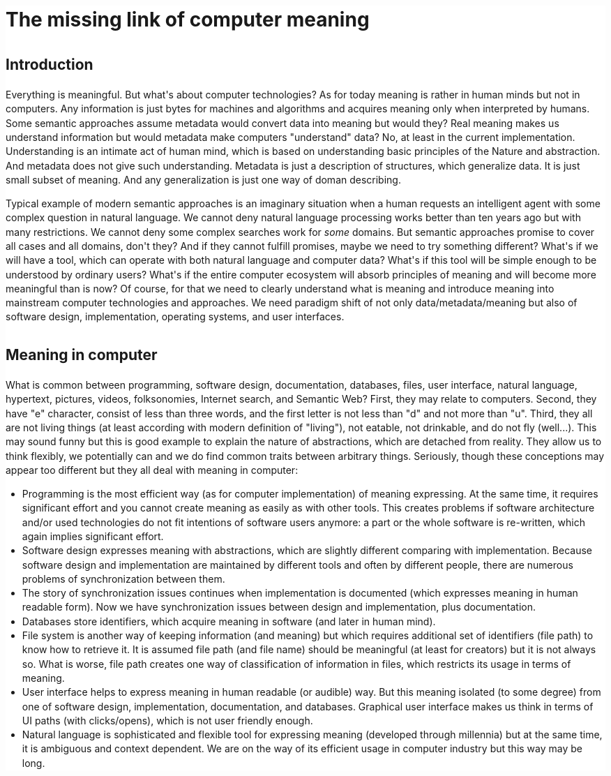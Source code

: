 The missing link of computer meaning
====================================

Introduction
------------

Everything is meaningful. But what's about computer technologies? As for today meaning is rather in human minds but not in computers. Any information is just bytes for machines and algorithms and acquires meaning only when interpreted by humans. Some semantic approaches assume metadata would convert data into meaning but would they? Real meaning makes us understand information but would metadata make computers "understand" data? No, at least in the current implementation. Understanding is an intimate act of human mind, which is based on understanding basic principles of the Nature and abstraction. And metadata does not give such understanding. Metadata is just a description of structures, which generalize data. It is just small subset of meaning. And any generalization is just one way of doman describing.

Typical example of modern semantic approaches is an imaginary situation when a human requests an intelligent agent with some complex question in natural language. We cannot deny natural language processing works better than ten years ago but with many restrictions. We cannot deny some complex searches work for _some_ domains. But semantic approaches promise to cover all cases and all domains, don't they? And if they cannot fulfill promises, maybe we need to try something different? What's if we will have a tool, which can operate with both natural language and computer data? What's if this tool will be simple enough to be understood by ordinary users? What's if the entire computer ecosystem will absorb principles of meaning and will become more meaningful than is now? Of course, for that we need to clearly understand what is meaning and introduce meaning into mainstream computer technologies and approaches. We need paradigm shift of not only data/metadata/meaning but also of software design, implementation, operating systems, and user interfaces.

Meaning in computer
-------------------

What is common between programming, software design, documentation, databases, files, user interface, natural language, hypertext, pictures, videos, folksonomies, Internet search, and Semantic Web? First, they may relate to computers. Second, they have "e" character, consist of less than three words, and the first letter is not less than "d" and not more than "u". Third, they all are not living things (at least according with modern definition of "living"), not eatable, not drinkable, and do not fly (well...). This may sound funny but this is good example to explain the nature of abstractions, which are detached from reality. They allow us to think flexibly, we potentially can and we do find common traits between arbitrary things. Seriously, though these conceptions may appear too different but they all deal with meaning in computer:

* Programming is the most efficient way (as for computer implementation) of meaning expressing. At the same time, it requires significant effort and you cannot create meaning as easily as with other tools. This creates problems if software architecture and/or used technologies do not fit intentions of software users anymore: a part or the whole software is re-written, which again implies significant effort.
* Software design expresses meaning with abstractions, which are slightly different comparing with implementation. Because software design and implementation are maintained by different tools and often by different people, there are numerous problems of synchronization between them.
* The story of synchronization issues continues when implementation is documented (which expresses meaning in human readable form). Now we have synchronization issues between design and implementation, plus documentation.
* Databases store identifiers, which acquire meaning in software (and later in human mind).
* File system is another way of keeping information (and meaning) but which requires additional set of identifiers (file path) to know how to retrieve it. It is assumed file path (and file name) should be meaningful (at least for creators) but it is not always so. What is worse, file path creates one way of classification of information in files, which restricts its usage in terms of meaning.
* User interface helps to express meaning in human readable (or audible) way. But this meaning isolated (to some degree) from one of software design, implementation, documentation, and databases. Graphical user interface makes us think in terms of UI paths (with clicks/opens), which is not user friendly enough.
* Natural language is sophisticated and flexible tool for expressing meaning (developed through millennia) but at the same time, it is ambiguous and context dependent. We are on the way of its efficient usage in computer industry but this way may be long.